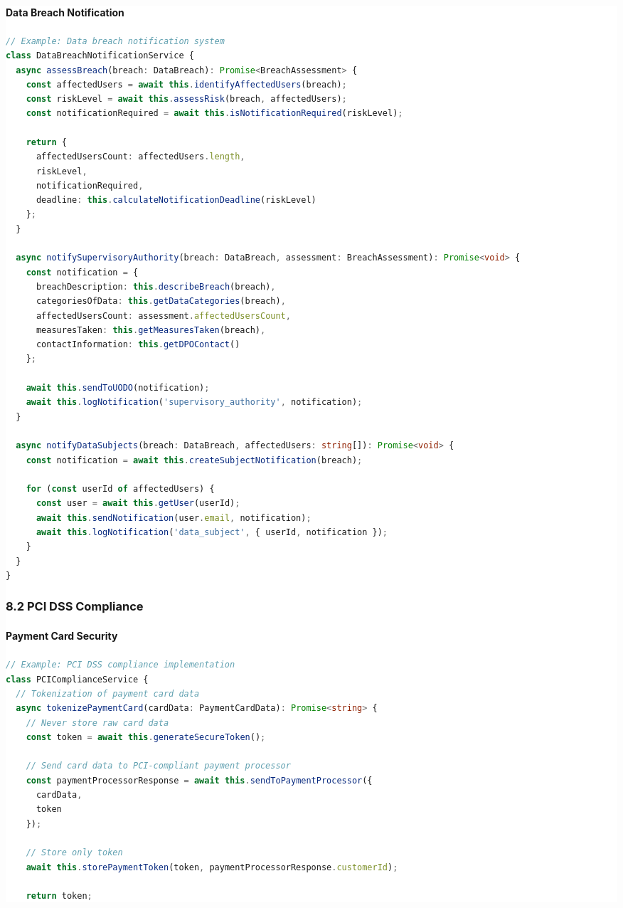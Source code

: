 #### Data Breach Notification
```typescript
// Example: Data breach notification system
class DataBreachNotificationService {
  async assessBreach(breach: DataBreach): Promise<BreachAssessment> {
    const affectedUsers = await this.identifyAffectedUsers(breach);
    const riskLevel = await this.assessRisk(breach, affectedUsers);
    const notificationRequired = await this.isNotificationRequired(riskLevel);

    return {
      affectedUsersCount: affectedUsers.length,
      riskLevel,
      notificationRequired,
      deadline: this.calculateNotificationDeadline(riskLevel)
    };
  }

  async notifySupervisoryAuthority(breach: DataBreach, assessment: BreachAssessment): Promise<void> {
    const notification = {
      breachDescription: this.describeBreach(breach),
      categoriesOfData: this.getDataCategories(breach),
      affectedUsersCount: assessment.affectedUsersCount,
      measuresTaken: this.getMeasuresTaken(breach),
      contactInformation: this.getDPOContact()
    };

    await this.sendToUODO(notification);
    await this.logNotification('supervisory_authority', notification);
  }

  async notifyDataSubjects(breach: DataBreach, affectedUsers: string[]): Promise<void> {
    const notification = await this.createSubjectNotification(breach);

    for (const userId of affectedUsers) {
      const user = await this.getUser(userId);
      await this.sendNotification(user.email, notification);
      await this.logNotification('data_subject', { userId, notification });
    }
  }
}
```

### 8.2 PCI DSS Compliance

#### Payment Card Security
```typescript
// Example: PCI DSS compliance implementation
class PCIComplianceService {
  // Tokenization of payment card data
  async tokenizePaymentCard(cardData: PaymentCardData): Promise<string> {
    // Never store raw card data
    const token = await this.generateSecureToken();

    // Send card data to PCI-compliant payment processor
    const paymentProcessorResponse = await this.sendToPaymentProcessor({
      cardData,
      token
    });

    // Store only token
    await this.storePaymentToken(token, paymentProcessorResponse.customerId);

    return token;
```